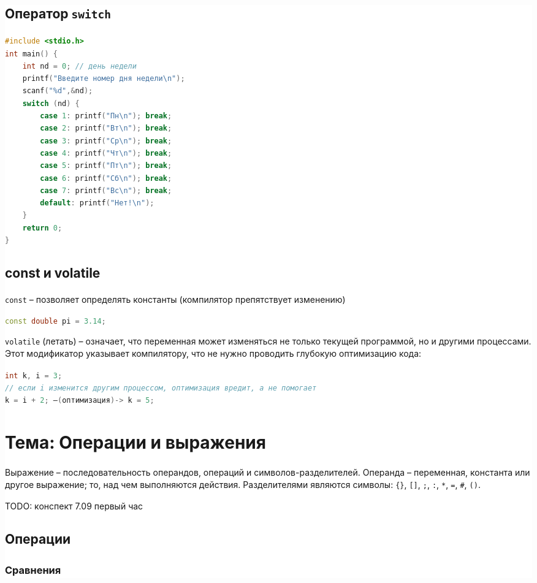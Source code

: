 ## Оператор `switch`

```cpp
#include <stdio.h>
int main() {
    int nd = 0; // день недели
    printf("Введите номер дня недели\n");
    scanf("%d",&nd);
    switch (nd) {
        case 1: printf("Пн\n"); break;
        case 2: printf("Вт\n"); break;
        case 3: printf("Ср\n"); break;
        case 4: printf("Чт\n"); break;
        case 5: printf("Пт\n"); break;
        case 6: printf("Сб\n"); break;
        case 7: printf("Вс\n"); break;
        default: printf("Нет!\n");
    }
    return 0;
}
```

## const и volatile

`const` – позволяет определять константы (компилятор препятствует изменению)

```cpp
const double pi = 3.14;
```

`volatile` (летать) – означает, что переменная может изменяться не только текущей программой, но и другими процессами. Этот модификатор указывает компилятору, что не нужно проводить глубокую оптимизацию кода:

```cpp
int k, i = 3;
// если i изменится другим процессом, оптимизация вредит, а не помогает
k = i + 2; —(оптимизация)-> k = 5;
```

# Тема: Операции и выражения

Выражение – последовательность операндов, операций и символов-разделителей.
Операнда – переменная, константа или другое выражение; то, над чем выполняются действия.
Разделителями являются символы: `{}`, `[]`, `;`, `:`, `*`, `=`, `#`, `()`.

TODO: конспект 7.09 первый час

## Операции

### Сравнения

